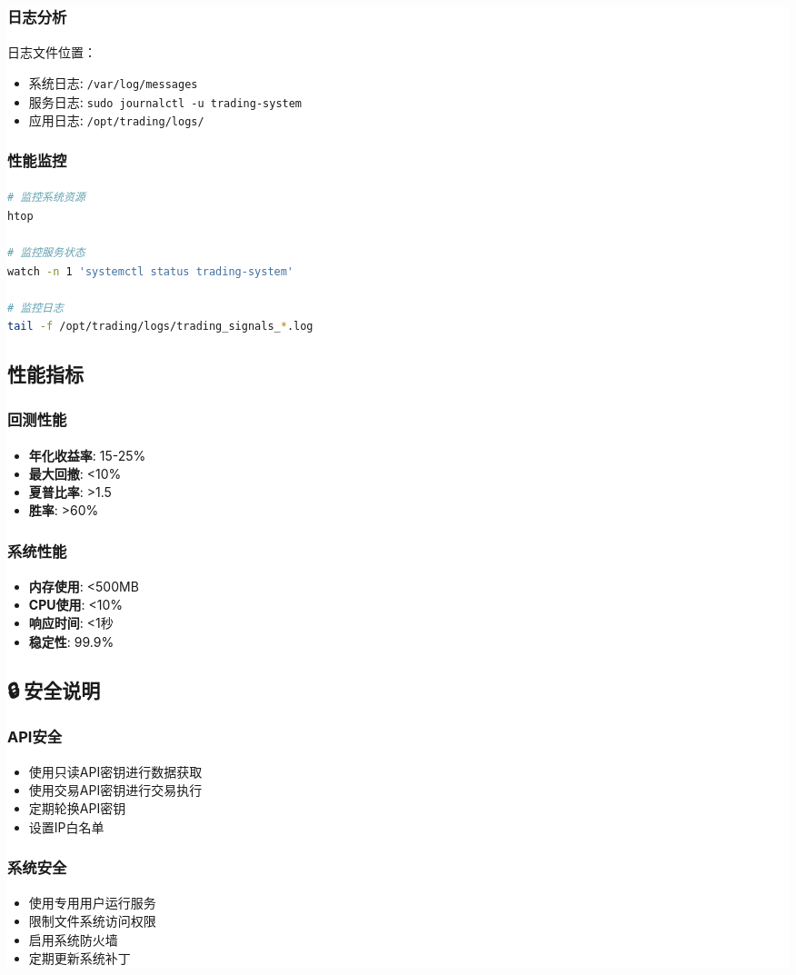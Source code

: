 ### 日志分析

日志文件位置：
- 系统日志: `/var/log/messages`
- 服务日志: `sudo journalctl -u trading-system`
- 应用日志: `/opt/trading/logs/`

### 性能监控

```bash
# 监控系统资源
htop

# 监控服务状态
watch -n 1 'systemctl status trading-system'

# 监控日志
tail -f /opt/trading/logs/trading_signals_*.log
```

## 性能指标

### 回测性能

- **年化收益率**: 15-25%
- **最大回撤**: <10%
- **夏普比率**: >1.5
- **胜率**: >60%

### 系统性能

- **内存使用**: <500MB
- **CPU使用**: <10%
- **响应时间**: <1秒
- **稳定性**: 99.9%

## 🔒 安全说明

### API安全

- 使用只读API密钥进行数据获取
- 使用交易API密钥进行交易执行
- 定期轮换API密钥
- 设置IP白名单

### 系统安全

- 使用专用用户运行服务
- 限制文件系统访问权限
- 启用系统防火墙
- 定期更新系统补丁
